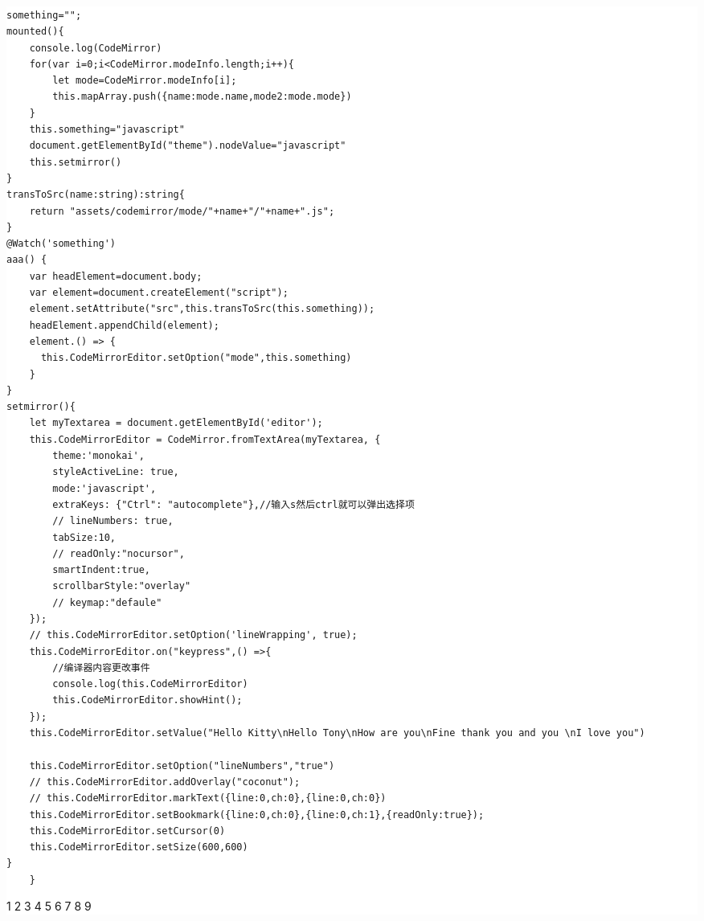    something="";    
    mounted(){
        console.log(CodeMirror)
        for(var i=0;i<CodeMirror.modeInfo.length;i++){
            let mode=CodeMirror.modeInfo[i];
            this.mapArray.push({name:mode.name,mode2:mode.mode})
        }
        this.something="javascript"
        document.getElementById("theme").nodeValue="javascript"
        this.setmirror()
    }
    transToSrc(name:string):string{  
        return "assets/codemirror/mode/"+name+"/"+name+".js";
    }
    @Watch('something')
    aaa() {
        var headElement=document.body;
        var element=document.createElement("script");
        element.setAttribute("src",this.transToSrc(this.something));
        headElement.appendChild(element);
        element.() => {
          this.CodeMirrorEditor.setOption("mode",this.something)   
        }
    } 
    setmirror(){
        let myTextarea = document.getElementById('editor');
        this.CodeMirrorEditor = CodeMirror.fromTextArea(myTextarea, {
            theme:'monokai', 
            styleActiveLine: true,
            mode:'javascript',
            extraKeys: {"Ctrl": "autocomplete"},//输入s然后ctrl就可以弹出选择项  
            // lineNumbers: true,
            tabSize:10,
            // readOnly:"nocursor",
            smartIndent:true,
            scrollbarStyle:"overlay"
            // keymap:"defaule"
        });
        // this.CodeMirrorEditor.setOption('lineWrapping', true);
        this.CodeMirrorEditor.on("keypress",() =>{
            //编译器内容更改事件
            console.log(this.CodeMirrorEditor)
            this.CodeMirrorEditor.showHint();
        });
        this.CodeMirrorEditor.setValue("Hello Kitty\nHello Tony\nHow are you\nFine thank you and you \nI love you")
        
        this.CodeMirrorEditor.setOption("lineNumbers","true")
        // this.CodeMirrorEditor.addOverlay("coconut");
        // this.CodeMirrorEditor.markText({line:0,ch:0},{line:0,ch:0})
        this.CodeMirrorEditor.setBookmark({line:0,ch:0},{line:0,ch:1},{readOnly:true}); 
        this.CodeMirrorEditor.setCursor(0)
        this.CodeMirrorEditor.setSize(600,600)
    }
        }
1
2
3
4
5
6
7
8
9
